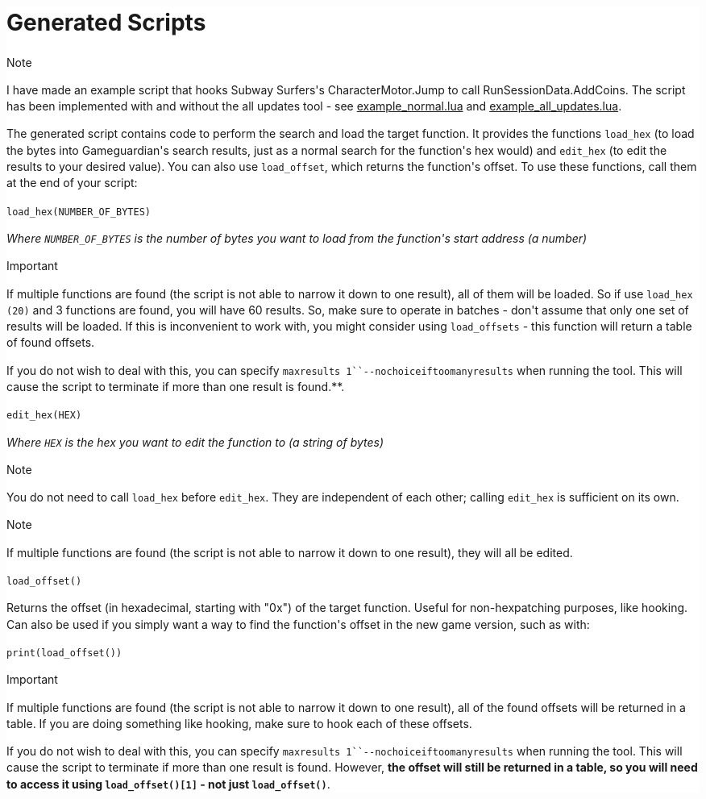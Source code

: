 # Generated Scripts

> [!NOTE]
> I have made an example script that hooks Subway Surfers's CharacterMotor.Jump to call RunSessionData.AddCoins. The script has been implemented with and without the all updates tool - see [example_normal.lua](Example%20Script/example_normal.lua) and [example_all_updates.lua](Example%20Script/example_all_updates.lua).

The generated script contains code to perform the search and load the target function. It provides the functions `load_hex` (to load the bytes into Gameguardian's search results, just as a normal search for the function's hex would) and `edit_hex` (to edit the results to your desired value). You can also use `load_offset`, which returns the function's offset. To use these functions, call them at the end of your script:

```
load_hex(NUMBER_OF_BYTES)
```
_Where `NUMBER_OF_BYTES` is the number of bytes you want to load from the function's start address (a number)_

> [!IMPORTANT]
> If multiple functions are found (the script is not able to narrow it down to one result), all of them will be loaded. So if use `load_hex(20)` and 3 functions are found, you will have 60 results. So, make sure to operate in batches - don't assume that only one set of results will be loaded. If this is inconvenient to work with, you might consider using `load_offsets` - this function will return a table of found offsets.
> 
> If you do not wish to deal with this, you can specify `maxresults 1``--nochoiceiftoomanyresults` when running the tool. This will cause the script to terminate if more than one result is found.**.

```
edit_hex(HEX)
```
_Where `HEX` is the hex you want to edit the function to (a string of bytes)_

> [!NOTE]
> You do not need to call `load_hex` before `edit_hex`. They are independent of each other; calling `edit_hex` is sufficient on its own.

> [!NOTE]
> If multiple functions are found (the script is not able to narrow it down to one result), they will all be edited.

```
load_offset()
```
Returns the offset (in hexadecimal, starting with "0x") of the target function. Useful for non-hexpatching purposes, like hooking. Can also be used if you simply want a way to find the function's offset in the new game version, such as with:

```
print(load_offset())
```

> [!IMPORTANT]
> If multiple functions are found (the script is not able to narrow it down to one result), all of the found offsets will be returned in a table. If you are doing something like hooking, make sure to hook each of these offsets.
> 
> If you do not wish to deal with this, you can specify `maxresults 1``--nochoiceiftoomanyresults` when running the tool. This will cause the script to terminate if more than one result is found. However, **the offset will still be returned in a table, so you will need to access it using `load_offset()[1]` - not just `load_offset()`**.
